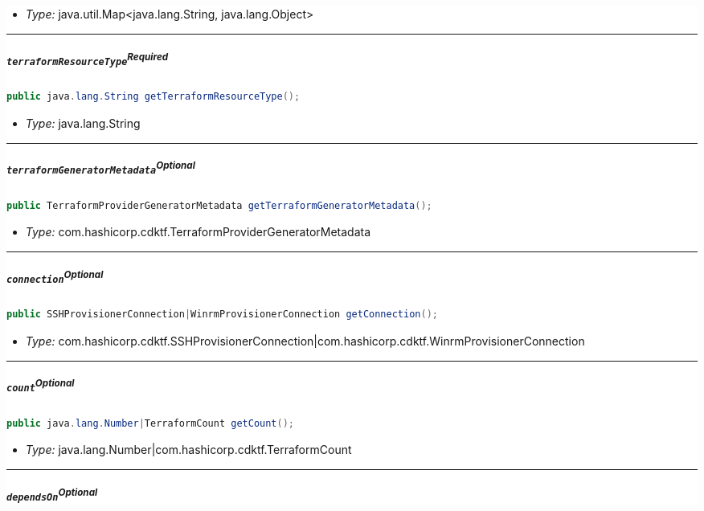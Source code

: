 - *Type:* java.util.Map<java.lang.String, java.lang.Object>

---

##### `terraformResourceType`<sup>Required</sup> <a name="terraformResourceType" id="@cdktf/provider-vault.identityGroupMemberGroupIds.IdentityGroupMemberGroupIds.property.terraformResourceType"></a>

```java
public java.lang.String getTerraformResourceType();
```

- *Type:* java.lang.String

---

##### `terraformGeneratorMetadata`<sup>Optional</sup> <a name="terraformGeneratorMetadata" id="@cdktf/provider-vault.identityGroupMemberGroupIds.IdentityGroupMemberGroupIds.property.terraformGeneratorMetadata"></a>

```java
public TerraformProviderGeneratorMetadata getTerraformGeneratorMetadata();
```

- *Type:* com.hashicorp.cdktf.TerraformProviderGeneratorMetadata

---

##### `connection`<sup>Optional</sup> <a name="connection" id="@cdktf/provider-vault.identityGroupMemberGroupIds.IdentityGroupMemberGroupIds.property.connection"></a>

```java
public SSHProvisionerConnection|WinrmProvisionerConnection getConnection();
```

- *Type:* com.hashicorp.cdktf.SSHProvisionerConnection|com.hashicorp.cdktf.WinrmProvisionerConnection

---

##### `count`<sup>Optional</sup> <a name="count" id="@cdktf/provider-vault.identityGroupMemberGroupIds.IdentityGroupMemberGroupIds.property.count"></a>

```java
public java.lang.Number|TerraformCount getCount();
```

- *Type:* java.lang.Number|com.hashicorp.cdktf.TerraformCount

---

##### `dependsOn`<sup>Optional</sup> <a name="dependsOn" id="@cdktf/provider-vault.identityGroupMemberGroupIds.IdentityGroupMemberGroupIds.property.dependsOn"></a>
